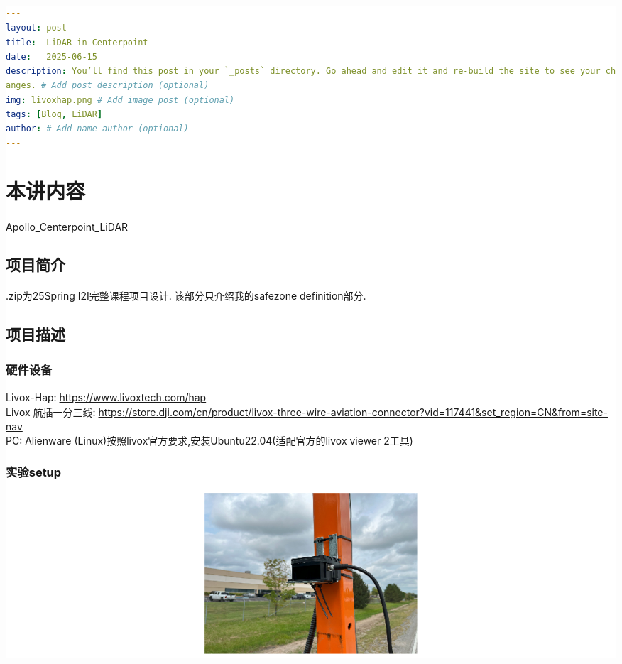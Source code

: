 ```yaml
---
layout: post
title:  LiDAR in Centerpoint
date:   2025-06-15
description: You’ll find this post in your `_posts` directory. Go ahead and edit it and re-build the site to see your changes. # Add post description (optional)
img: livoxhap.png # Add image post (optional)
tags: [Blog, LiDAR]
author: # Add name author (optional)
---
```

# 本讲内容

Apollo_Centerpoint_LiDAR

## 项目简介

.zip为25Spring I2I完整课程项目设计.
该部分只介绍我的safezone definition部分.

## 项目描述
### 硬件设备
Livox-Hap: https://www.livoxtech.com/hap  
Livox 航插一分三线: https://store.dji.com/cn/product/livox-three-wire-aviation-connector?vid=117441&set_region=CN&from=site-nav  
PC: Alienware (Linux)按照livox官方要求,安装Ubuntu22.04(适配官方的livox viewer 2工具)

### 实验setup
<div align = "center"> 
<img src="/assets/img/readimg/setup1.png"  width="300" />